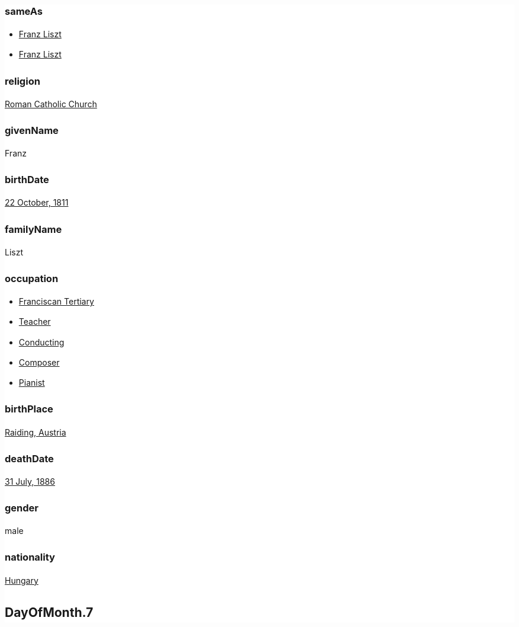 ### sameAs

 - [Franz Liszt](#Franz-Liszt)

 - [Franz Liszt](#Franz-Liszt)

### religion


[Roman Catholic Church](#Roman-Catholic-Church)

### givenName


Franz

### birthDate


[22 October, 1811](#22-October-1811)

### familyName


Liszt

### occupation

 - [Franciscan Tertiary](#Franciscan-Tertiary)

 - [Teacher](#Teacher)

 - [Conducting](#Conducting)

 - [Composer](#Composer)

 - [Pianist](#Pianist)

### birthPlace


[Raiding, Austria](#Raiding-Austria)

### deathDate


[31 July, 1886](#31-July-1886)

### gender


male

### nationality


[Hungary](#Hungary)

## DayOfMonth.7
